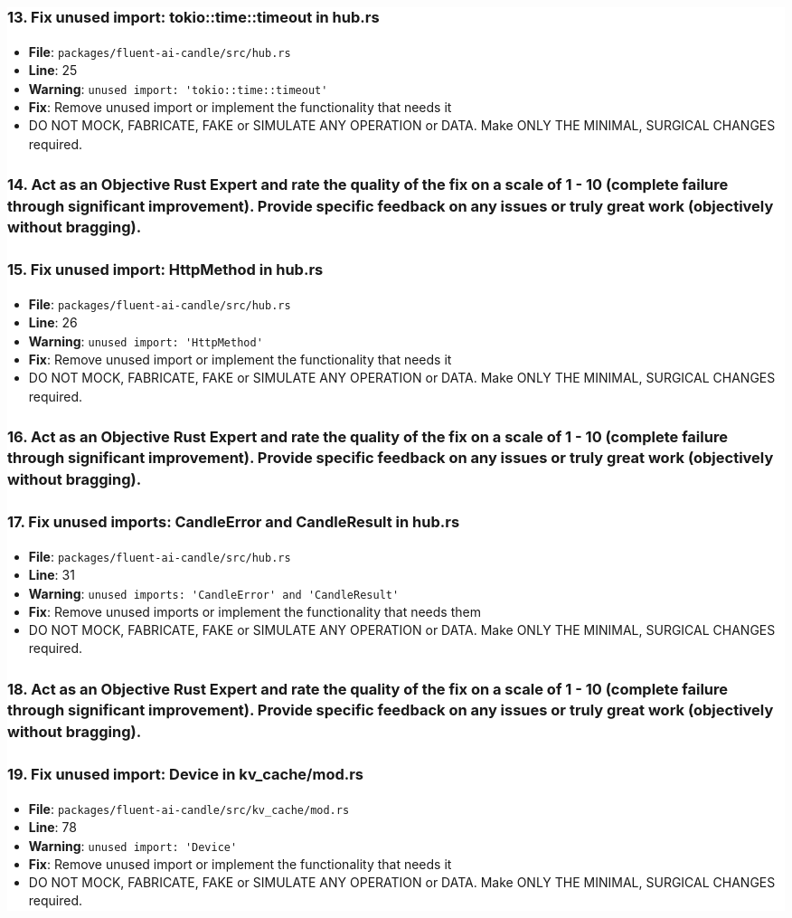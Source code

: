 ### 13. Fix unused import: tokio::time::timeout in hub.rs
- **File**: `packages/fluent-ai-candle/src/hub.rs`
- **Line**: 25
- **Warning**: `unused import: 'tokio::time::timeout'`
- **Fix**: Remove unused import or implement the functionality that needs it
- DO NOT MOCK, FABRICATE, FAKE or SIMULATE ANY OPERATION or DATA. Make ONLY THE MINIMAL, SURGICAL CHANGES required.

### 14. **Act as an Objective Rust Expert and rate the quality of the fix on a scale of 1 - 10 (complete failure through significant improvement). Provide specific feedback on any issues or truly great work (objectively without bragging).**

### 15. Fix unused import: HttpMethod in hub.rs
- **File**: `packages/fluent-ai-candle/src/hub.rs`
- **Line**: 26
- **Warning**: `unused import: 'HttpMethod'`
- **Fix**: Remove unused import or implement the functionality that needs it
- DO NOT MOCK, FABRICATE, FAKE or SIMULATE ANY OPERATION or DATA. Make ONLY THE MINIMAL, SURGICAL CHANGES required.

### 16. **Act as an Objective Rust Expert and rate the quality of the fix on a scale of 1 - 10 (complete failure through significant improvement). Provide specific feedback on any issues or truly great work (objectively without bragging).**

### 17. Fix unused imports: CandleError and CandleResult in hub.rs
- **File**: `packages/fluent-ai-candle/src/hub.rs`
- **Line**: 31
- **Warning**: `unused imports: 'CandleError' and 'CandleResult'`
- **Fix**: Remove unused imports or implement the functionality that needs them
- DO NOT MOCK, FABRICATE, FAKE or SIMULATE ANY OPERATION or DATA. Make ONLY THE MINIMAL, SURGICAL CHANGES required.

### 18. **Act as an Objective Rust Expert and rate the quality of the fix on a scale of 1 - 10 (complete failure through significant improvement). Provide specific feedback on any issues or truly great work (objectively without bragging).**

### 19. Fix unused import: Device in kv_cache/mod.rs
- **File**: `packages/fluent-ai-candle/src/kv_cache/mod.rs`
- **Line**: 78
- **Warning**: `unused import: 'Device'`
- **Fix**: Remove unused import or implement the functionality that needs it
- DO NOT MOCK, FABRICATE, FAKE or SIMULATE ANY OPERATION or DATA. Make ONLY THE MINIMAL, SURGICAL CHANGES required.
